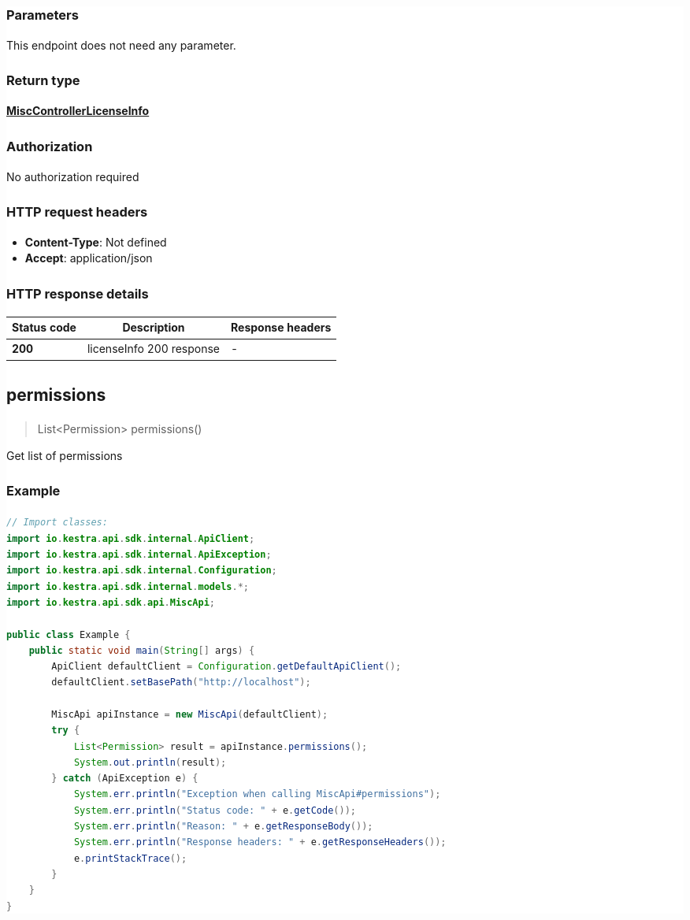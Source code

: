 ### Parameters

This endpoint does not need any parameter.

### Return type

[**MiscControllerLicenseInfo**](MiscControllerLicenseInfo.md)

### Authorization

No authorization required

### HTTP request headers

- **Content-Type**: Not defined
- **Accept**: application/json


### HTTP response details
| Status code | Description | Response headers |
|-------------|-------------|------------------|
| **200** | licenseInfo 200 response |  -  |


## permissions

> List&lt;Permission&gt; permissions()

Get list of permissions

### Example

```java
// Import classes:
import io.kestra.api.sdk.internal.ApiClient;
import io.kestra.api.sdk.internal.ApiException;
import io.kestra.api.sdk.internal.Configuration;
import io.kestra.api.sdk.internal.models.*;
import io.kestra.api.sdk.api.MiscApi;

public class Example {
    public static void main(String[] args) {
        ApiClient defaultClient = Configuration.getDefaultApiClient();
        defaultClient.setBasePath("http://localhost");

        MiscApi apiInstance = new MiscApi(defaultClient);
        try {
            List<Permission> result = apiInstance.permissions();
            System.out.println(result);
        } catch (ApiException e) {
            System.err.println("Exception when calling MiscApi#permissions");
            System.err.println("Status code: " + e.getCode());
            System.err.println("Reason: " + e.getResponseBody());
            System.err.println("Response headers: " + e.getResponseHeaders());
            e.printStackTrace();
        }
    }
}
```
